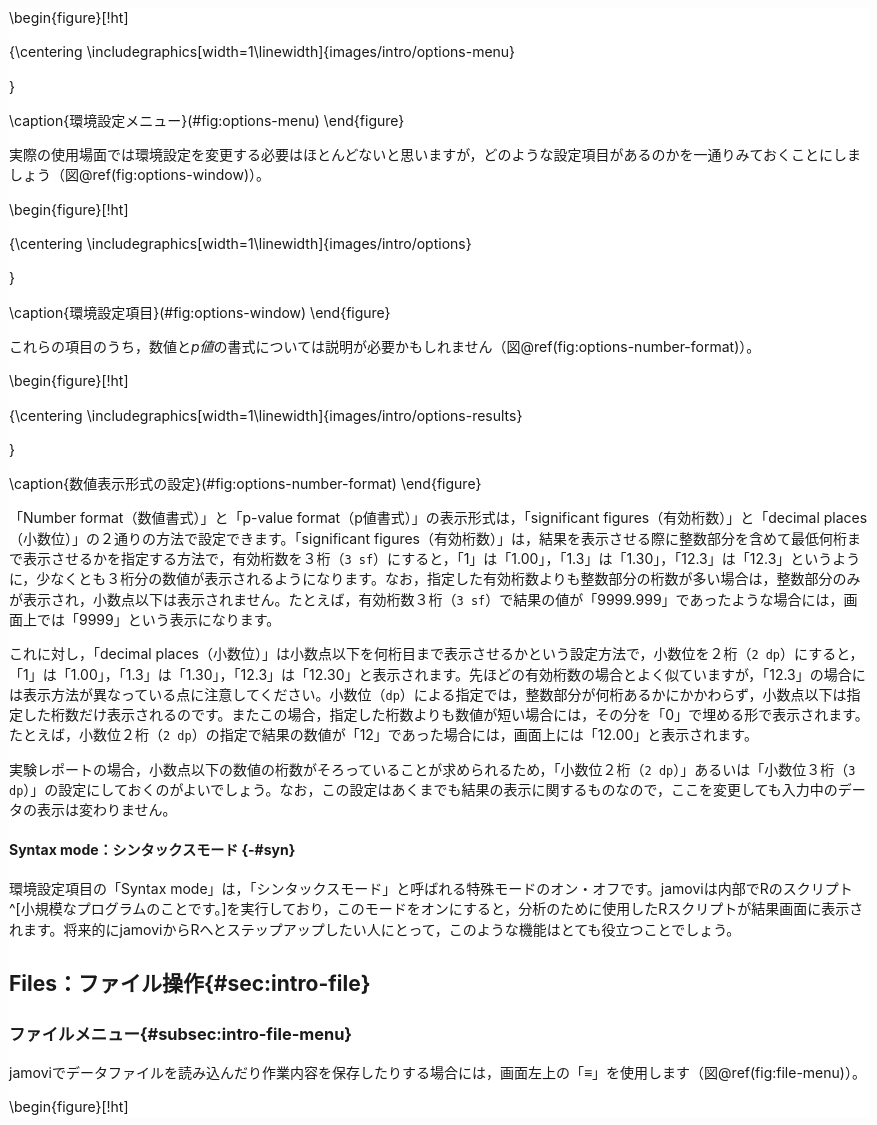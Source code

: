 
\begin{figure}[!ht]

{\centering \includegraphics[width=1\linewidth]{images/intro/options-menu} 

}

\caption{環境設定メニュー}(\#fig:options-menu)
\end{figure}

実際の使用場面では環境設定を変更する必要はほとんどないと思いますが，どのような設定項目があるのかを一通りみておくことにしましょう（図\@ref(fig:options-window)）。

\begin{figure}[!ht]

{\centering \includegraphics[width=1\linewidth]{images/intro/options} 

}

\caption{環境設定項目}(\#fig:options-window)
\end{figure}

これらの項目のうち，数値と*p値*の書式については説明が必要かもしれません（図\@ref(fig:options-number-format)）。


\begin{figure}[!ht]

{\centering \includegraphics[width=1\linewidth]{images/intro/options-results} 

}

\caption{数値表示形式の設定}(\#fig:options-number-format)
\end{figure}

「Number format（数値書式）」と「p-value format（p値書式）」の表示形式は，「significant figures（有効桁数）」と「decimal places（小数位）」の２通りの方法で設定できます。「significant figures（有効桁数）」は，結果を表示させる際に整数部分を含めて最低何桁まで表示させるかを指定する方法で，有効桁数を３桁（`3 sf`）にすると，「1」は「1.00」，「1.3」は「1.30」，「12.3」は「12.3」というように，少なくとも３桁分の数値が表示されるようになります。なお，指定した有効桁数よりも整数部分の桁数が多い場合は，整数部分のみが表示され，小数点以下は表示されません。たとえば，有効桁数３桁（`3 sf`）で結果の値が「9999.999」であったような場合には，画面上では「9999」という表示になります。

これに対し，「decimal places（小数位）」は小数点以下を何桁目まで表示させるかという設定方法で，小数位を２桁（`2 dp`）にすると，「1」は「1.00」，「1.3」は「1.30」，「12.3」は「12.30」と表示されます。先ほどの有効桁数の場合とよく似ていますが，「12.3」の場合には表示方法が異なっている点に注意してください。小数位（`dp`）による指定では，整数部分が何桁あるかにかかわらず，小数点以下は指定した桁数だけ表示されるのです。またこの場合，指定した桁数よりも数値が短い場合には，その分を「0」で埋める形で表示されます。たとえば，小数位２桁（`2 dp`）の指定で結果の数値が「12」であった場合には，画面上には「12.00」と表示されます。

実験レポートの場合，小数点以下の数値の桁数がそろっていることが求められるため，「小数位２桁（`2 dp`）」あるいは「小数位３桁（`3 dp`）」の設定にしておくのがよいでしょう。なお，この設定はあくまでも結果の表示に関するものなので，ここを変更しても入力中のデータの表示は変わりません。


#### Syntax mode：シンタックスモード {-#syn}

環境設定項目の「Syntax mode」は，「シンタックスモード」と呼ばれる特殊モードのオン・オフです。jamoviは内部でRのスクリプト^[小規模なプログラムのことです。]を実行しており，このモードをオンにすると，分析のために使用したRスクリプトが結果画面に表示されます。将来的にjamoviからRへとステップアップしたい人にとって，このような機能はとても役立つことでしょう。




## Files：ファイル操作{#sec:intro-file}

### ファイルメニュー{#subsec:intro-file-menu}
jamoviでデータファイルを読み込んだり作業内容を保存したりする場合には，画面左上の「**≡**」を使用します（図\@ref(fig:file-menu)）。

\begin{figure}[!ht]
